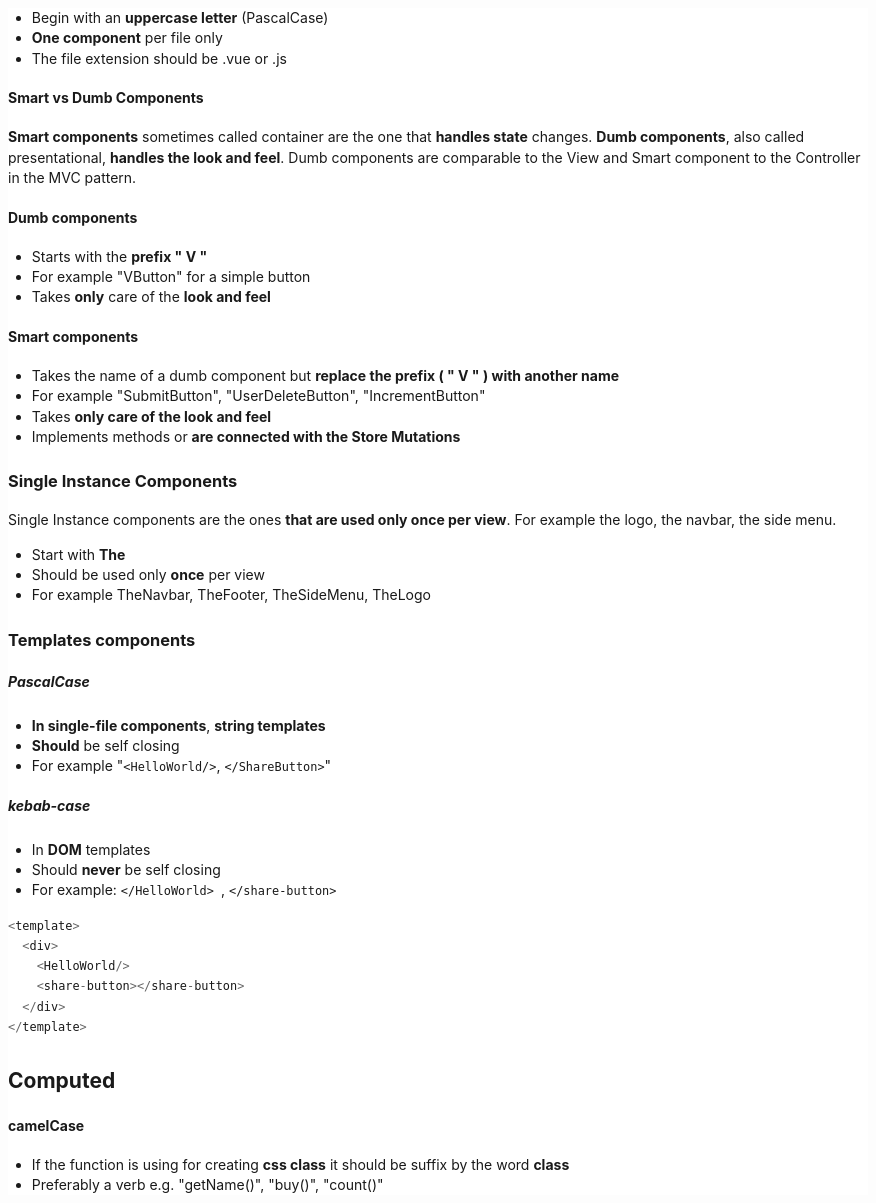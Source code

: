 - Begin with an **uppercase letter** (PascalCase)
- **One component** per file only
- The file extension should be .vue or .js

#### Smart vs Dumb Components
**Smart components** sometimes called container are the one that **handles state** changes.
**Dumb components**, also called presentational, **handles the look and feel**. Dumb components are comparable to the View and Smart component to the Controller in the MVC pattern.

#### Dumb components
- Starts with the **prefix " V "**
- For example "VButton" for a simple button
- Takes **only** care of the **look and feel**

#### Smart components
- Takes the name of a dumb component but **replace the prefix ( " V " ) with another name**
- For example "SubmitButton", "UserDeleteButton", "IncrementButton"
- Takes **only care of the look and feel**
- Implements methods or **are connected with the Store Mutations**

### Single Instance Components
Single Instance components are the ones **that are used only once per view**. For example the logo, the navbar, the side menu.

- Start with **The**
- Should be used only **once** per view
- For example TheNavbar, TheFooter, TheSideMenu, TheLogo

### Templates components
##### PascalCase
- **In single-file components**, **string templates**
- **Should** be self closing
- For example "`<HelloWorld/>`, `</ShareButton>`"

##### kebab-case
- In **DOM** templates
- Should **never** be self closing
- For example:  ``` </HelloWorld>  ```,  ``` </share-button> ```
```js
<template>
  <div>
    <HelloWorld/>
    <share-button></share-button>
  </div>
</template>
```

## Computed

#### camelCase
- If the function is using for creating  **css class** it should be suffix by the word **class**
- Preferably a verb e.g. "getName()", "buy()", "count()"
